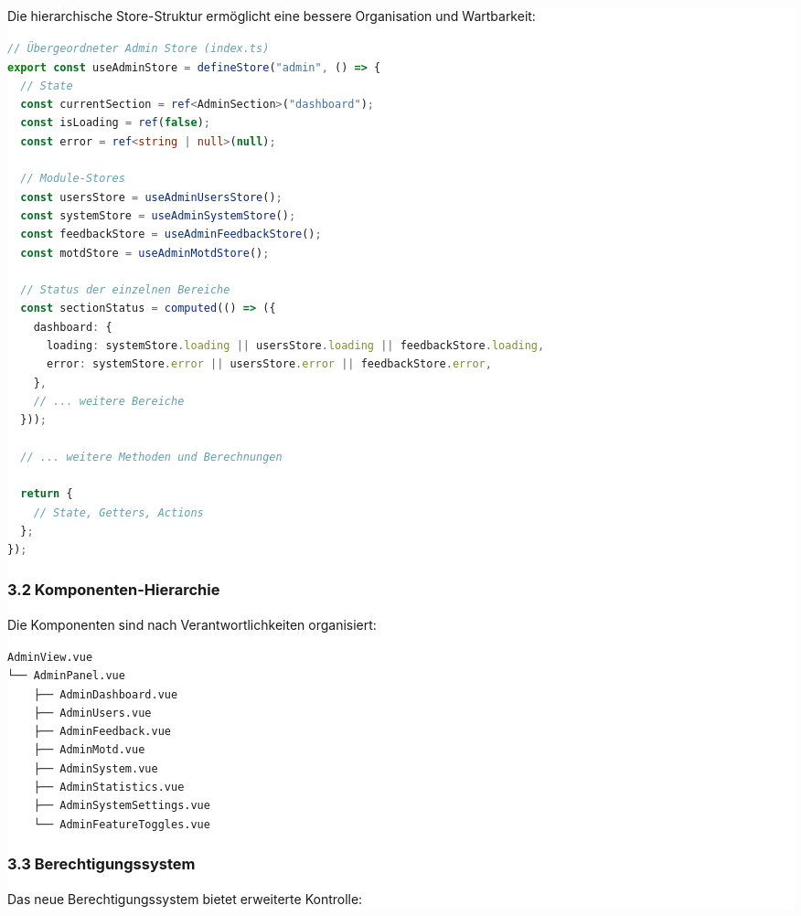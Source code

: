 Die hierarchische Store-Struktur ermöglicht eine bessere Organisation und Wartbarkeit:

```typescript
// Übergeordneter Admin Store (index.ts)
export const useAdminStore = defineStore("admin", () => {
  // State
  const currentSection = ref<AdminSection>("dashboard");
  const isLoading = ref(false);
  const error = ref<string | null>(null);

  // Module-Stores
  const usersStore = useAdminUsersStore();
  const systemStore = useAdminSystemStore();
  const feedbackStore = useAdminFeedbackStore();
  const motdStore = useAdminMotdStore();
  
  // Status der einzelnen Bereiche
  const sectionStatus = computed(() => ({
    dashboard: {
      loading: systemStore.loading || usersStore.loading || feedbackStore.loading,
      error: systemStore.error || usersStore.error || feedbackStore.error,
    },
    // ... weitere Bereiche
  }));

  // ... weitere Methoden und Berechnungen
  
  return {
    // State, Getters, Actions
  };
});
```

### 3.2 Komponenten-Hierarchie

Die Komponenten sind nach Verantwortlichkeiten organisiert:

```
AdminView.vue
└── AdminPanel.vue
    ├── AdminDashboard.vue
    ├── AdminUsers.vue
    ├── AdminFeedback.vue
    ├── AdminMotd.vue
    ├── AdminSystem.vue
    ├── AdminStatistics.vue
    ├── AdminSystemSettings.vue
    └── AdminFeatureToggles.vue
```

### 3.3 Berechtigungssystem

Das neue Berechtigungssystem bietet erweiterte Kontrolle:
